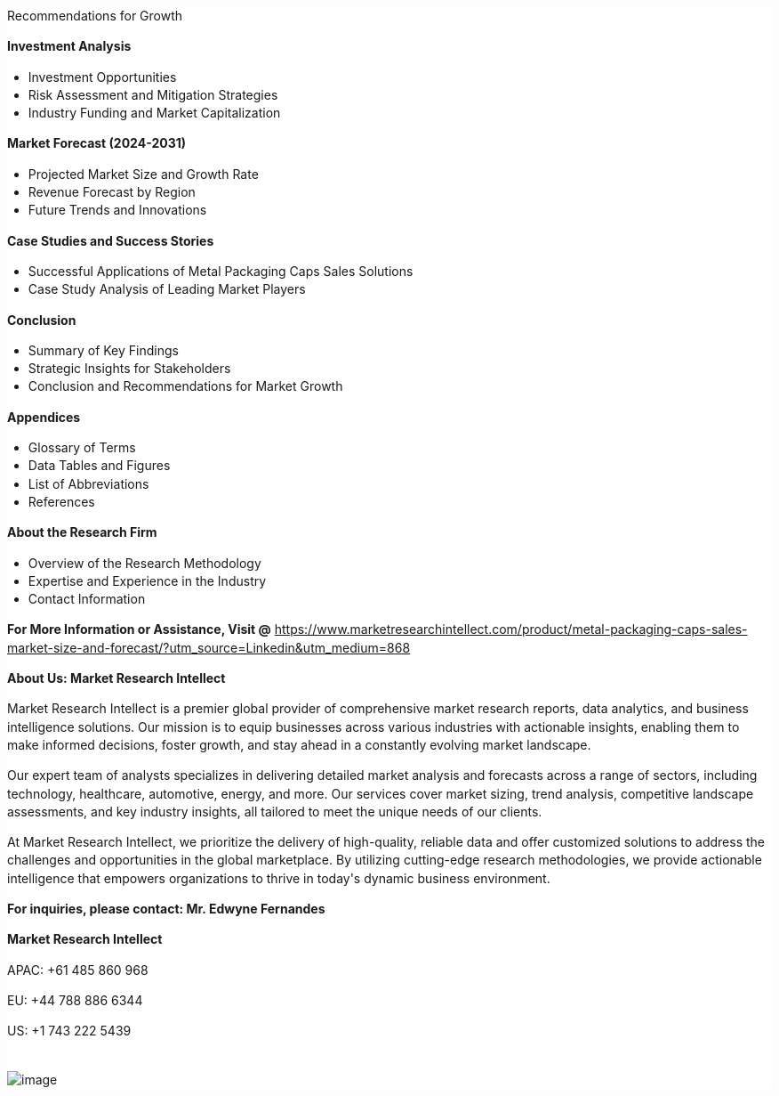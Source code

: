 Recommendations for Growth</li></ul><p><strong>Investment Analysis</strong></p><ul><li>Investment Opportunities</li><li>Risk Assessment and Mitigation Strategies</li><li>Industry Funding and Market Capitalization</li></ul><p><strong>Market Forecast (2024-2031)</strong></p><ul><li>Projected Market Size and Growth Rate</li><li>Revenue Forecast by Region</li><li>Future Trends and Innovations</li></ul><p><strong>Case Studies and Success Stories</strong></p><ul><li>Successful Applications of Metal Packaging Caps Sales Solutions</li><li>Case Study Analysis of Leading Market Players</li></ul><p><strong>Conclusion</strong></p><ul><li>Summary of Key Findings</li><li>Strategic Insights for Stakeholders</li><li>Conclusion and Recommendations for Market Growth</li></ul><p><strong>Appendices</strong></p><ul><li>Glossary of Terms</li><li>Data Tables and Figures</li><li>List of Abbreviations</li><li>References</li></ul><p><strong>About the Research Firm</strong></p><ul><li>Overview of the Research Methodology</li><li>Expertise and Experience in the Industry</li><li>Contact Information</li></ul></div><div class="article-main__content" data-test-id="publishing-text-block"><p><span class="font-[700]"><strong>For More Information or Assistance, Visit @</strong>&nbsp;<a href="https://www.marketresearchintellect.com/product/metal-packaging-caps-sales-market-size-and-forecast/?utm_source=Linkedin&utm_medium=868">https://www.marketresearchintellect.com/product/metal-packaging-caps-sales-market-size-and-forecast/?utm_source=Linkedin&utm_medium=868</a></span></p><p><strong>About Us: Market Research Intellect</strong></p><p>Market Research Intellect is a premier global provider of comprehensive market research reports, data analytics, and business intelligence solutions. Our mission is to equip businesses across various industries with actionable insights, enabling them to make informed decisions, foster growth, and stay ahead in a constantly evolving market landscape.</p><p>Our expert team of analysts specializes in delivering detailed market analysis and forecasts across a range of sectors, including technology, healthcare, automotive, energy, and more. Our services cover market sizing, trend analysis, competitive landscape assessments, and key industry insights, all tailored to meet the unique needs of our clients.</p><p>At Market Research Intellect, we prioritize the delivery of high-quality, reliable data and offer customized solutions to address the challenges and opportunities in the global marketplace. By utilizing cutting-edge research methodologies, we provide actionable intelligence that empowers organizations to thrive in today's dynamic business environment.</p><p><strong>For inquiries, please contact: Mr. Edwyne Fernandes</strong></p><p><strong>Market Research Intellect</strong></p><p>APAC: +61 485 860 968</p><p>EU: +44 788 886 6344</p><p>US: +1 743 222 5439</p></div><div class="article-main__content" data-test-id="publishing-text-block">&nbsp;</div>
![image](https://github.com/user-attachments/assets/509ecdca-37e8-4226-b4bd-45c88b39fa13)
